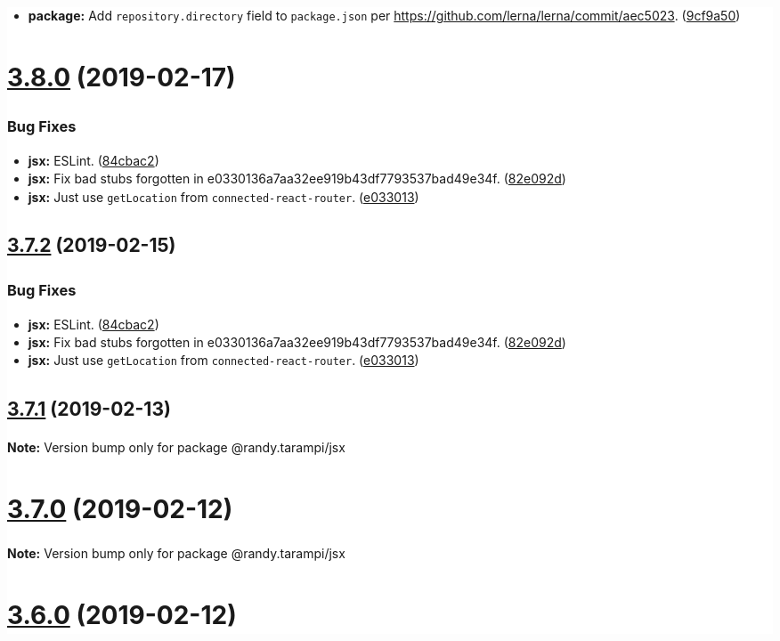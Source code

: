 * **package:** Add `repository.directory` field to `package.json` per https://github.com/lerna/lerna/commit/aec5023. ([9cf9a50](https://github.com/randytarampi/me/commit/9cf9a50))





# [3.8.0](https://github.com/randytarampi/me/compare/v3.7.1...v3.8.0) (2019-02-17)


### Bug Fixes

* **jsx:** ESLint. ([84cbac2](https://github.com/randytarampi/me/commit/84cbac2))
* **jsx:** Fix bad stubs forgotten in e0330136a7aa32ee919b43df7793537bad49e34f. ([82e092d](https://github.com/randytarampi/me/commit/82e092d))
* **jsx:** Just use `getLocation` from `connected-react-router`. ([e033013](https://github.com/randytarampi/me/commit/e033013))





## [3.7.2](https://github.com/randytarampi/me/compare/v3.7.1...v3.7.2) (2019-02-15)


### Bug Fixes

* **jsx:** ESLint. ([84cbac2](https://github.com/randytarampi/me/commit/84cbac2))
* **jsx:** Fix bad stubs forgotten in e0330136a7aa32ee919b43df7793537bad49e34f. ([82e092d](https://github.com/randytarampi/me/commit/82e092d))
* **jsx:** Just use `getLocation` from `connected-react-router`. ([e033013](https://github.com/randytarampi/me/commit/e033013))





## [3.7.1](https://github.com/randytarampi/me/compare/v3.7.0...v3.7.1) (2019-02-13)

**Note:** Version bump only for package @randy.tarampi/jsx





# [3.7.0](https://github.com/randytarampi/me/compare/v3.6.0...v3.7.0) (2019-02-12)

**Note:** Version bump only for package @randy.tarampi/jsx





# [3.6.0](https://github.com/randytarampi/me/compare/v3.5.0...v3.6.0) (2019-02-12)
